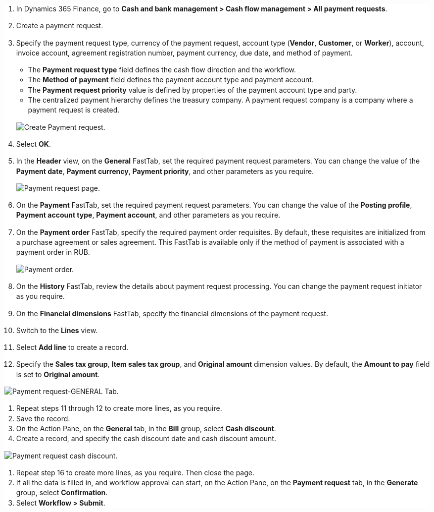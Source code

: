 1. In Dynamics 365 Finance, go to **Cash and bank management \> Cash flow management \> All payment requests**.
1. Create a payment request.
1. Specify the payment request type, currency of the payment request, account type (**Vendor**, **Customer**, or **Worker**), account, invoice account, agreement registration number, payment currency, due date, and method of payment.

    - The **Payment request type** field defines the cash flow direction and the workflow.
    - The **Method of payment** field defines the payment account type and payment account.
    - The **Payment request priority** value is defined by properties of the payment account type and party.
    - The centralized payment hierarchy defines the treasury company. A payment request company is a company where a payment request is created.

    ![Create Payment request.](../media/rus-cash-flow-m18.jpg)

1. Select **OK**.
1. In the **Header** view, on the **General** FastTab, set the required payment request parameters. You can change the value of the **Payment date**, **Payment currency**, **Payment priority**, and other parameters as you require.

    ![Payment request page.](../media/rus-cash-flow-m19.jpg)

1. On the **Payment** FastTab, set the required payment request parameters. You can change the value of the **Posting profile**, **Payment account type**, **Payment account**, and other parameters as you require.
1. On the **Payment order** FastTab, specify the required payment order requisites. By default, these requisites are initialized from a purchase agreement or sales agreement. This FastTab is available only if the method of payment is associated with a payment order in RUB.

    ![Payment order.](../media/rus-cash-flow-m20.png)
    
1. On the **History** FastTab, review the details about payment request processing. You can change the payment request initiator as you require.
1. On the **Financial dimensions** FastTab, specify the financial dimensions of the payment request.
1. Switch to the **Lines** view.
1. Select **Add line** to create a record.
1. Specify the **Sales tax group**, **Item sales tax group**, and **Original amount** dimension values. By default, the **Amount to pay** field is set to **Original amount**.
  
  ![Payment request-GENERAL Tab.](../media/rus-cash-flow-m21.jpg)

1. Repeat steps 11 through 12 to create more lines, as you require.
1. Save the record.
1. On the Action Pane, on the **General** tab, in the **Bill** group, select **Cash discount**.
1. Create a record, and specify the cash discount date and cash discount amount.

  ![Payment request cash discount.](../media/rus-cash-flow-m22.jpg)
  
1. Repeat step 16 to create more lines, as you require. Then close the page.
1. If all the data is filled in, and workflow approval can start, on the Action Pane, on the **Payment request** tab, in the **Generate** group, select **Confirmation**.
1. Select **Workflow \> Submit**.
